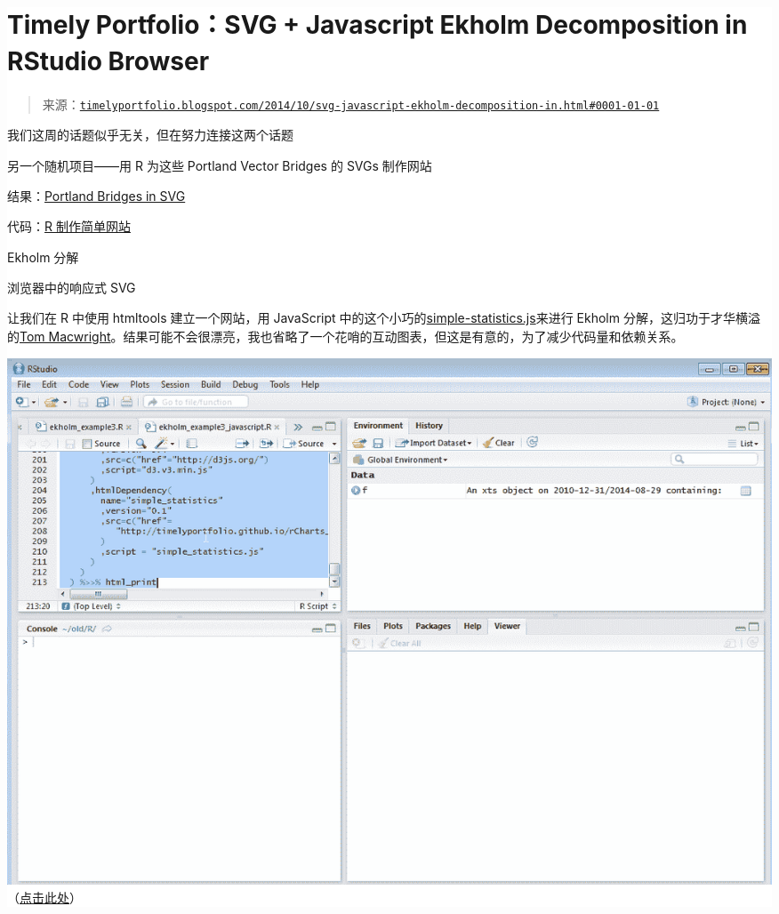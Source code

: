 

# Timely Portfolio：SVG + Javascript Ekholm Decomposition in RStudio Browser

> 来源：[`timelyportfolio.blogspot.com/2014/10/svg-javascript-ekholm-decomposition-in.html#0001-01-01`](http://timelyportfolio.blogspot.com/2014/10/svg-javascript-ekholm-decomposition-in.html#0001-01-01)

我们这周的话题似乎无关，但在努力连接这两个话题

另一个随机项目——用 R 为这些 Portland Vector Bridges 的 SVGs 制作网站

结果：[Portland Bridges in SVG](http://timelyportfolio.github.io/portland_vector_bridges)

代码：[R 制作简单网站](https://github.com/timelyportfolio/portland_vector_bridges/blob/gh-pages/code.R)

Ekholm 分解

浏览器中的响应式 SVG

让我们在 R 中使用 htmltools 建立一个网站，用 JavaScript 中的这个小巧的[simple-statistics.js](http://www.macwright.org/simple-statistics/)来进行 Ekholm 分解，这归功于才华横溢的[Tom Macwright](http://www.macwright.org/about/)。结果可能不会很漂亮，我也省略了一个花哨的互动图表，但这是有意的，为了减少代码量和依赖关系。

![r_ekholm_js](img/a2ae6406e023f42e2fc7dd246b201dac.png "r_ekholm_js")（[点击此处](https://blogger.googleusercontent.com/img/b/R29vZ2xl/AVvXsEj1AX6MabEEEt5WLuFOSRo2tOQvD6RKsjx_oBoheQaG1_NsEWyXa3tXR0koXTK6-NaIFpfUb4eFHmjnSD10o1yeKSqtW2BCl97VKndLOl4emrUxOjanoTp7yIwIC0mDlHc8xYd9K3EQ5A/s1600-h/r_ekholm_js%25255B3%25255D.gif)）
